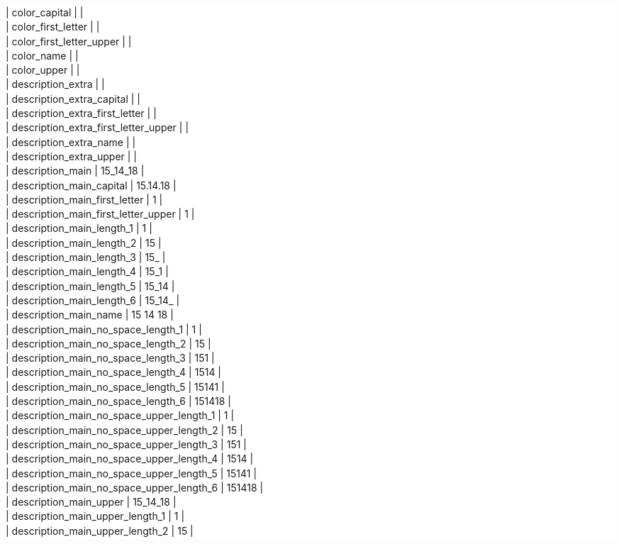 | color_capital |  |  
| color_first_letter |  |  
| color_first_letter_upper |  |  
| color_name |  |  
| color_upper |  |  
| description_extra |  |  
| description_extra_capital |  |  
| description_extra_first_letter |  |  
| description_extra_first_letter_upper |  |  
| description_extra_name |  |  
| description_extra_upper |  |  
| description_main | 15_14_18 |  
| description_main_capital | 15.14.18 |  
| description_main_first_letter | 1 |  
| description_main_first_letter_upper | 1 |  
| description_main_length_1 | 1 |  
| description_main_length_2 | 15 |  
| description_main_length_3 | 15_ |  
| description_main_length_4 | 15_1 |  
| description_main_length_5 | 15_14 |  
| description_main_length_6 | 15_14_ |  
| description_main_name | 15 14 18 |  
| description_main_no_space_length_1 | 1 |  
| description_main_no_space_length_2 | 15 |  
| description_main_no_space_length_3 | 151 |  
| description_main_no_space_length_4 | 1514 |  
| description_main_no_space_length_5 | 15141 |  
| description_main_no_space_length_6 | 151418 |  
| description_main_no_space_upper_length_1 | 1 |  
| description_main_no_space_upper_length_2 | 15 |  
| description_main_no_space_upper_length_3 | 151 |  
| description_main_no_space_upper_length_4 | 1514 |  
| description_main_no_space_upper_length_5 | 15141 |  
| description_main_no_space_upper_length_6 | 151418 |  
| description_main_upper | 15_14_18 |  
| description_main_upper_length_1 | 1 |  
| description_main_upper_length_2 | 15 |  
